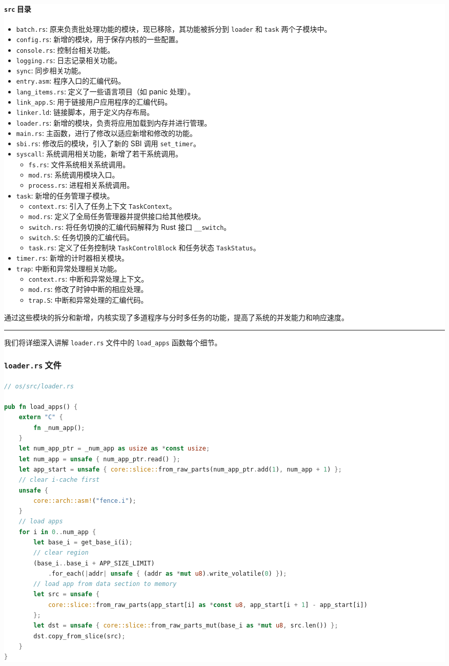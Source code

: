#### `src` 目录
- `batch.rs`: 原来负责批处理功能的模块，现已移除，其功能被拆分到 `loader` 和 `task` 两个子模块中。
- `config.rs`: 新增的模块，用于保存内核的一些配置。
- `console.rs`: 控制台相关功能。
- `logging.rs`: 日志记录相关功能。
- `sync`: 同步相关功能。
- `entry.asm`: 程序入口的汇编代码。
- `lang_items.rs`: 定义了一些语言项目（如 panic 处理）。
- `link_app.S`: 用于链接用户应用程序的汇编代码。
- `linker.ld`: 链接脚本，用于定义内存布局。
- `loader.rs`: 新增的模块，负责将应用加载到内存并进行管理。
- `main.rs`: 主函数，进行了修改以适应新增和修改的功能。
- `sbi.rs`: 修改后的模块，引入了新的 SBI 调用 `set_timer`。
- `syscall`: 系统调用相关功能，新增了若干系统调用。
  - `fs.rs`: 文件系统相关系统调用。
  - `mod.rs`: 系统调用模块入口。
  - `process.rs`: 进程相关系统调用。
- `task`: 新增的任务管理子模块。
  - `context.rs`: 引入了任务上下文 `TaskContext`。
  - `mod.rs`: 定义了全局任务管理器并提供接口给其他模块。
  - `switch.rs`: 将任务切换的汇编代码解释为 Rust 接口 `__switch`。
  - `switch.S`: 任务切换的汇编代码。
  - `task.rs`: 定义了任务控制块 `TaskControlBlock` 和任务状态 `TaskStatus`。
- `timer.rs`: 新增的计时器相关模块。
- `trap`: 中断和异常处理相关功能。
  - `context.rs`: 中断和异常处理上下文。
  - `mod.rs`: 修改了时钟中断的相应处理。
  - `trap.S`: 中断和异常处理的汇编代码。

通过这些模块的拆分和新增，内核实现了多道程序与分时多任务的功能，提高了系统的并发能力和响应速度。

---

我们将详细深入讲解 `loader.rs` 文件中的 `load_apps` 函数每个细节。

### `loader.rs` 文件

```rust
// os/src/loader.rs

pub fn load_apps() {
    extern "C" {
        fn _num_app();
    }
    let num_app_ptr = _num_app as usize as *const usize;
    let num_app = unsafe { num_app_ptr.read() };
    let app_start = unsafe { core::slice::from_raw_parts(num_app_ptr.add(1), num_app + 1) };
    // clear i-cache first
    unsafe {
        core::arch::asm!("fence.i");
    }
    // load apps
    for i in 0..num_app {
        let base_i = get_base_i(i);
        // clear region
        (base_i..base_i + APP_SIZE_LIMIT)
            .for_each(|addr| unsafe { (addr as *mut u8).write_volatile(0) });
        // load app from data section to memory
        let src = unsafe {
            core::slice::from_raw_parts(app_start[i] as *const u8, app_start[i + 1] - app_start[i])
        };
        let dst = unsafe { core::slice::from_raw_parts_mut(base_i as *mut u8, src.len()) };
        dst.copy_from_slice(src);
    }
}
```